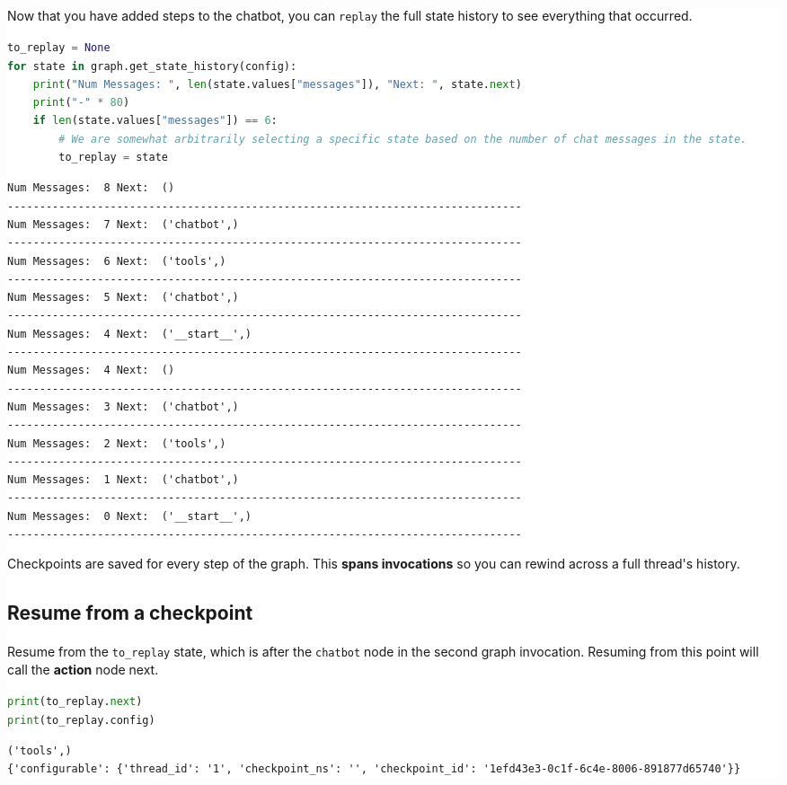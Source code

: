 Now that you have added steps to the chatbot, you can `replay` the full state history to see everything that occurred.

``` python
to_replay = None
for state in graph.get_state_history(config):
    print("Num Messages: ", len(state.values["messages"]), "Next: ", state.next)
    print("-" * 80)
    if len(state.values["messages"]) == 6:
        # We are somewhat arbitrarily selecting a specific state based on the number of chat messages in the state.
        to_replay = state
```

```
Num Messages:  8 Next:  ()
--------------------------------------------------------------------------------
Num Messages:  7 Next:  ('chatbot',)
--------------------------------------------------------------------------------
Num Messages:  6 Next:  ('tools',)
--------------------------------------------------------------------------------
Num Messages:  5 Next:  ('chatbot',)
--------------------------------------------------------------------------------
Num Messages:  4 Next:  ('__start__',)
--------------------------------------------------------------------------------
Num Messages:  4 Next:  ()
--------------------------------------------------------------------------------
Num Messages:  3 Next:  ('chatbot',)
--------------------------------------------------------------------------------
Num Messages:  2 Next:  ('tools',)
--------------------------------------------------------------------------------
Num Messages:  1 Next:  ('chatbot',)
--------------------------------------------------------------------------------
Num Messages:  0 Next:  ('__start__',)
--------------------------------------------------------------------------------
```

Checkpoints are saved for every step of the graph. This __spans invocations__ so you can rewind across a full thread's history.

## Resume from a checkpoint

Resume from the `to_replay` state, which is after the `chatbot` node in the second graph invocation. Resuming from this point will call the **action** node next.

```python
print(to_replay.next)
print(to_replay.config)
```

```
('tools',)
{'configurable': {'thread_id': '1', 'checkpoint_ns': '', 'checkpoint_id': '1efd43e3-0c1f-6c4e-8006-891877d65740'}}
```
